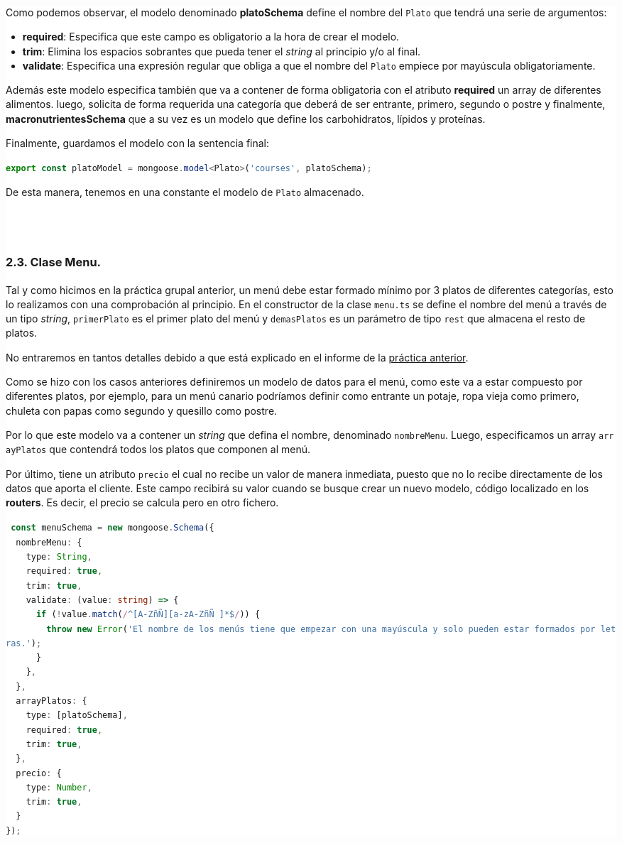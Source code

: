Como podemos observar, el modelo denominado **platoSchema** define el nombre del `Plato` que tendrá una serie de argumentos:
- **required**: Especifica que este campo es obligatorio a la hora de crear el modelo.
- **trim**: Elimina los espacios sobrantes que pueda tener el *string* al principio y/o al final.
- **validate**: Especifica una expresión regular que obliga a que el nombre del `Plato` empiece por mayúscula obligatoriamente.

Además este modelo especifica también que va a contener de forma obligatoria con el atributo **required** un array de diferentes alimentos. luego, solicita de forma requerida una categoría que deberá de ser entrante, primero, segundo o postre y finalmente,  **macronutrientesSchema** que a su vez es un modelo que define los carbohidratos, lípidos y proteínas.

Finalmente, guardamos el modelo con la sentencia final: 

```Typescript
export const platoModel = mongoose.model<Plato>('courses', platoSchema);
```

De esta manera, tenemos en una constante el modelo de `Plato` almacenado.

<br/><br/>

### 2.3. Clase Menu. <a name="id23"></a>

Tal y como hicimos en la práctica grupal anterior, un menú debe estar formado mínimo por 3 platos de diferentes categorías, esto lo realizamos con una comprobación al principio. En el constructor de la clase `menu.ts` se define el nombre del menú a través de un tipo *string*, `primerPlato` es el primer plato del menú y `demasPlatos` es un parámetro de tipo `rest` que almacena el resto de platos.

No entraremos en tantos detalles debido a que está explicado en el informe de la [práctica anterior](https://github.com/ULL-ESIT-INF-DSI-2021/ull-esit-inf-dsi-20-21-prct07-menu-datamodel-grupo-p/blob/master/docs/index.md#id23). 

Como se hizo con los casos anteriores definiremos un modelo de datos para el menú, como este va a estar compuesto por diferentes platos, por ejemplo, para un menú canario podríamos definir como entrante un potaje, ropa vieja como primero, chuleta con papas como segundo y quesillo como postre.  

Por lo que este modelo va a contener un *string* que defina el nombre, denominado `nombreMenu`. Luego, especificamos un array `arrayPlatos` que contendrá todos los platos que componen al menú. 

Por último, tiene un atributo `precio` el cual no recibe un valor de manera inmediata, puesto que no lo recibe directamente de los datos que aporta el cliente. Este campo recibirá su valor cuando se busque crear un nuevo modelo, código localizado en los **routers**. Es decir, el precio se calcula pero en otro fichero.

```Typescript
 const menuSchema = new mongoose.Schema({
  nombreMenu: {
    type: String,
    required: true,
    trim: true,
    validate: (value: string) => {
      if (!value.match(/^[A-ZñÑ][a-zA-ZñÑ ]*$/)) {
        throw new Error('El nombre de los menús tiene que empezar con una mayúscula y solo pueden estar formados por letras.');
      }
    },
  },
  arrayPlatos: {
    type: [platoSchema],
    required: true,
    trim: true,
  },
  precio: {
    type: Number,
    trim: true,
  }
});
```